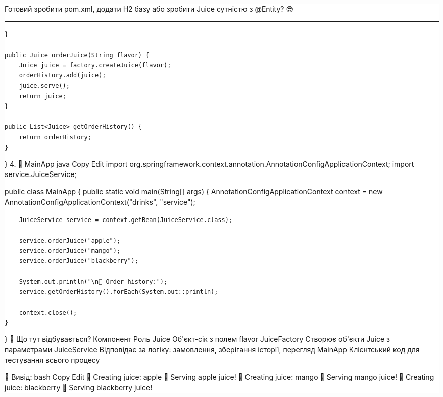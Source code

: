 Готовий зробити pom.xml, додати H2 базу або зробити Juice сутністю з @Entity? 😎

--------------------------------------------------------------------

    }

    public Juice orderJuice(String flavor) {
        Juice juice = factory.createJuice(flavor);
        orderHistory.add(juice);
        juice.serve();
        return juice;
    }

    public List<Juice> getOrderHistory() {
        return orderHistory;
    }
}
4. 🚀 MainApp
   java
   Copy
   Edit
   import org.springframework.context.annotation.AnnotationConfigApplicationContext;
   import service.JuiceService;

public class MainApp {
public static void main(String[] args) {
AnnotationConfigApplicationContext context = new AnnotationConfigApplicationContext("drinks", "service");

        JuiceService service = context.getBean(JuiceService.class);

        service.orderJuice("apple");
        service.orderJuice("mango");
        service.orderJuice("blackberry");

        System.out.println("\n📜 Order history:");
        service.getOrderHistory().forEach(System.out::println);

        context.close();
    }
}
🧠 Що тут відбувається?
Компонент	Роль
Juice	Об'єкт-сік з полем flavor
JuiceFactory	Створює об'єкти Juice з параметрами
JuiceService	Відповідає за логіку: замовлення, зберігання історії, перегляд
MainApp	Клієнтський код для тестування всього процесу

🧪 Вивід:
bash
Copy
Edit
🔧 Creating juice: apple
🧃 Serving apple juice!
🔧 Creating juice: mango
🧃 Serving mango juice!
🔧 Creating juice: blackberry
🧃 Serving blackberry juice!
